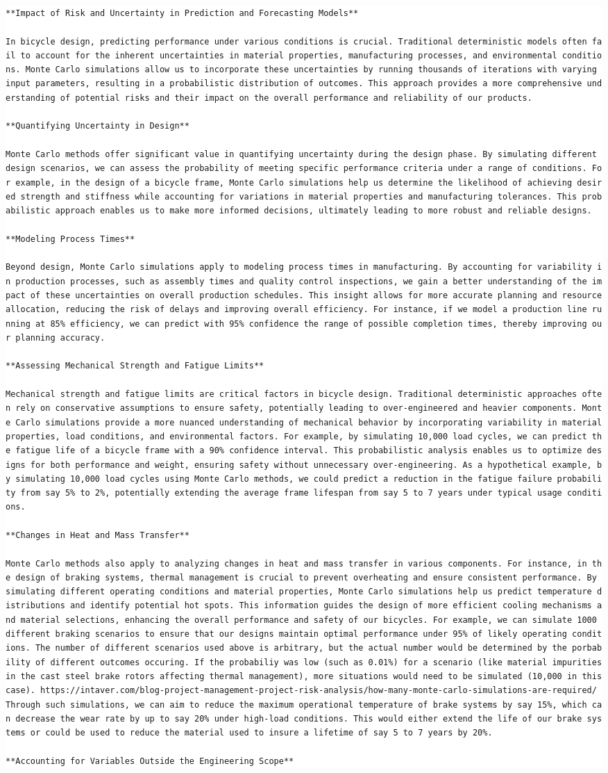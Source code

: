 ```{code-cell} ipython3
**Impact of Risk and Uncertainty in Prediction and Forecasting Models**

In bicycle design, predicting performance under various conditions is crucial. Traditional deterministic models often fail to account for the inherent uncertainties in material properties, manufacturing processes, and environmental conditions. Monte Carlo simulations allow us to incorporate these uncertainties by running thousands of iterations with varying input parameters, resulting in a probabilistic distribution of outcomes. This approach provides a more comprehensive understanding of potential risks and their impact on the overall performance and reliability of our products.

**Quantifying Uncertainty in Design**

Monte Carlo methods offer significant value in quantifying uncertainty during the design phase. By simulating different design scenarios, we can assess the probability of meeting specific performance criteria under a range of conditions. For example, in the design of a bicycle frame, Monte Carlo simulations help us determine the likelihood of achieving desired strength and stiffness while accounting for variations in material properties and manufacturing tolerances. This probabilistic approach enables us to make more informed decisions, ultimately leading to more robust and reliable designs.

**Modeling Process Times**

Beyond design, Monte Carlo simulations apply to modeling process times in manufacturing. By accounting for variability in production processes, such as assembly times and quality control inspections, we gain a better understanding of the impact of these uncertainties on overall production schedules. This insight allows for more accurate planning and resource allocation, reducing the risk of delays and improving overall efficiency. For instance, if we model a production line running at 85% efficiency, we can predict with 95% confidence the range of possible completion times, thereby improving our planning accuracy.

**Assessing Mechanical Strength and Fatigue Limits**

Mechanical strength and fatigue limits are critical factors in bicycle design. Traditional deterministic approaches often rely on conservative assumptions to ensure safety, potentially leading to over-engineered and heavier components. Monte Carlo simulations provide a more nuanced understanding of mechanical behavior by incorporating variability in material properties, load conditions, and environmental factors. For example, by simulating 10,000 load cycles, we can predict the fatigue life of a bicycle frame with a 90% confidence interval. This probabilistic analysis enables us to optimize designs for both performance and weight, ensuring safety without unnecessary over-engineering. As a hypothetical example, by simulating 10,000 load cycles using Monte Carlo methods, we could predict a reduction in the fatigue failure probability from say 5% to 2%, potentially extending the average frame lifespan from say 5 to 7 years under typical usage conditions.

**Changes in Heat and Mass Transfer**

Monte Carlo methods also apply to analyzing changes in heat and mass transfer in various components. For instance, in the design of braking systems, thermal management is crucial to prevent overheating and ensure consistent performance. By simulating different operating conditions and material properties, Monte Carlo simulations help us predict temperature distributions and identify potential hot spots. This information guides the design of more efficient cooling mechanisms and material selections, enhancing the overall performance and safety of our bicycles. For example, we can simulate 1000 different braking scenarios to ensure that our designs maintain optimal performance under 95% of likely operating conditions. The number of different scenarios used above is arbitrary, but the actual number would be determined by the porbability of different outcomes occuring. If the probabiliy was low (such as 0.01%) for a scenario (like material impurities in the cast steel brake rotors affecting thermal management), more situations would need to be simulated (10,000 in this case). https://intaver.com/blog-project-management-project-risk-analysis/how-many-monte-carlo-simulations-are-required/
Through such simulations, we can aim to reduce the maximum operational temperature of brake systems by say 15%, which can decrease the wear rate by up to say 20% under high-load conditions. This would either extend the life of our brake systems or could be used to reduce the material used to insure a lifetime of say 5 to 7 years by 20%.

**Accounting for Variables Outside the Engineering Scope**

```